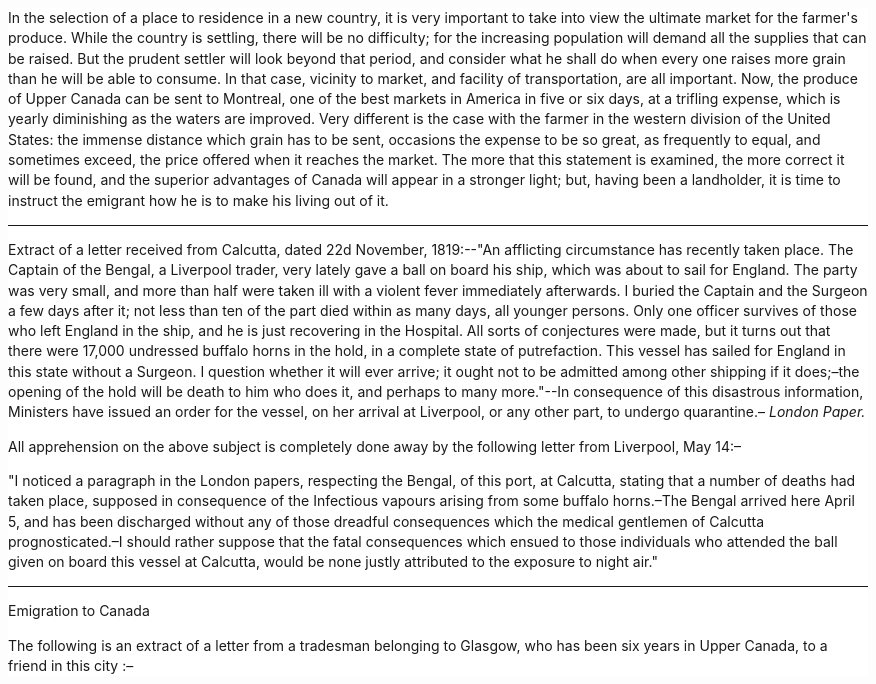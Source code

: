 In the selection of a place to residence in a new country, it is very important to take into view the ultimate market for the farmer's produce. While the country is settling, there will be no difficulty; for the increasing population will demand all the supplies that can be raised. But the prudent settler will look beyond that period, and consider what he shall do when every one raises more grain than he will be able to consume. In that case, vicinity to market, and facility of transportation, are all important. Now, the produce of Upper Canada can be sent to Montreal, one of the best markets in America in five or six days, at a trifling expense, which is yearly diminishing as the waters are improved. Very different is the case with the farmer in the western division of the United States: the immense distance which grain has to be sent, occasions the expense to be so great, as frequently to equal, and sometimes exceed, the price offered when it reaches the market. The more that this statement is examined, the more correct it will be found, and the superior advantages of Canada will appear in a stronger light; but, having been a landholder, it is time to instruct the emigrant how he is to make his living out of it.

                      
---
 Extract of a letter received from Calcutta, dated 22d November, 1819:--"An afflicting circumstance has recently taken place. The Captain of the Bengal, a Liverpool trader, very lately gave a ball on board his ship, which was about to sail for England. The party was very small, and more than half were taken ill with a violent fever immediately afterwards. I buried the Captain and the Surgeon a few days after it; not less than ten of the part died within as many days, all younger persons. Only one officer survives of those who left England in the ship, and he is just recovering in the Hospital. All sorts of conjectures were made, but it turns out that there were 17,000 undressed buffalo horns in the hold, in a complete state of putrefaction. This vessel has sailed for England in this state without a Surgeon. I question whether it will ever arrive; it ought not to be admitted among other shipping if it does;–the opening of the hold will be death to him who does it, and perhaps to many more."--In consequence of this disastrous information, Ministers have issued an order for the vessel, on her arrival at Liverpool, or any other part, to undergo quarantine.– *London Paper.*

All apprehension on the above subject is completely done away by the following letter from Liverpool, May 14:–

"I noticed a paragraph in the London papers, respecting the Bengal, of this port, at Calcutta, stating that a number of deaths had taken place, supposed in consequence of the Infectious vapours arising from some buffalo horns.–The Bengal arrived here April 5, and has been discharged without any of those dreadful consequences which the medical gentlemen of Calcutta prognosticated.–I should rather suppose that the fatal consequences which ensued to those individuals who attended the ball given on board this vessel at Calcutta, would be none justly attributed to the exposure to night air."

                      
---
Emigration to Canada

The following is an extract of a letter from a tradesman belonging to Glasgow, who has been six years in Upper Canada, to a friend in this city :–
